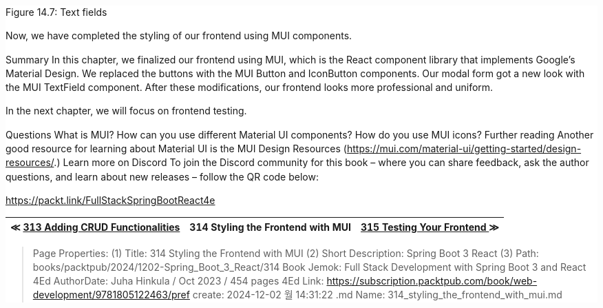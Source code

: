 Figure 14.7: Text fields

Now, we have completed the styling of our frontend using MUI components.

Summary
In this chapter, we finalized our frontend using MUI, which is the React component library that implements Google’s Material Design. We replaced the buttons with the MUI Button and IconButton components. Our modal form got a new look with the MUI TextField component. After these modifications, our frontend looks more professional and uniform.

In the next chapter, we will focus on frontend testing.

Questions
What is MUI?
How can you use different Material UI components?
How do you use MUI icons?
Further reading
Another good resource for learning about Material UI is the MUI Design Resources (https://mui.com/material-ui/getting-started/design-resources/.)
Learn more on Discord
To join the Discord community for this book – where you can share feedback, ask the author questions, and learn about new releases – follow the QR code below:

https://packt.link/FullStackSpringBootReact4e



| ≪ [ 313 Adding CRUD Functionalities ](/books/packtpub/2024/1202-Spring_Boot_3_React/313) | 314 Styling the Frontend with MUI | [ 315 Testing Your Frontend ](/books/packtpub/2024/1202-Spring_Boot_3_React/315) ≫ |
|:----:|:----:|:----:|

> Page Properties:
> (1) Title: 314 Styling the Frontend with MUI
> (2) Short Description: Spring Boot 3 React
> (3) Path: books/packtpub/2024/1202-Spring_Boot_3_React/314
> Book Jemok: Full Stack Development with Spring Boot 3 and React 4Ed
> AuthorDate: Juha Hinkula / Oct 2023 / 454 pages 4Ed
> Link: https://subscription.packtpub.com/book/web-development/9781805122463/pref
> create: 2024-12-02 월 14:31:22
> .md Name: 314_styling_the_frontend_with_mui.md

